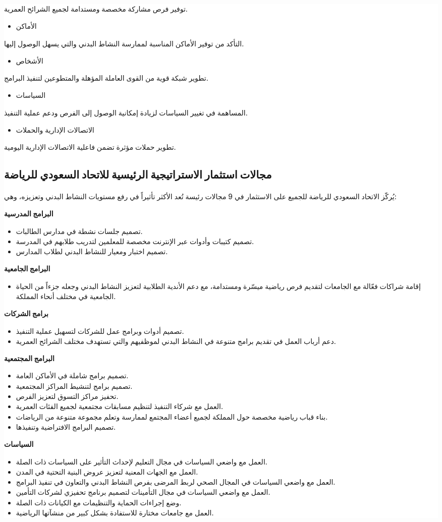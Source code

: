توفير فرص مشاركة مخصصة ومستدامة لجميع الشرائح العمرية.

- الأماكن

التأكد من توفير الأماكن المناسبة لممارسة النشاط البدني والتي يسهل الوصول إليها.

- الأشخاص

تطوير شبكة قوية من القوى العاملة المؤهلة والمتطوعين لتنفيذ البرامج.

- السياسات

المساهمة في تغيير السياسات لزيادة إمكانية الوصول إلى الفرص ودعم عملية التنفيذ.

- الاتصالات الإدارية والحملات

تطوير حملات مؤثرة تضمن فاعلية الاتصالات الإدارية اليومية.

## مجالات استثمار الاستراتيجية الرئيسية للاتحاد السعودي للرياضة

يُركّز الاتحاد السعودي للرياضة للجميع على الاستثمار في 9 مجالات رئيسة تُعد الأكثر تأثيراً في رفع مستويات النشاط البدني وتعزيزه، وهي:

**البرامج المدرسية**

- تصميم جلسات نشطة في مدارس الطالبات.
- تصميم كتيبات وأدوات عبر الإنترنت مخصصة للمعلمين لتدريب طلابهم في المدرسة.
- تصميم اختبار ومعيار للنشاط البدني لطلاب المدارس.

**البرامج الجامعية**

- إقامة شراكات فعّالة مع الجامعات لتقديم فرص رياضية ميسّرة ومستدامة، مع دعم الأندية الطلابية لتعزيز النشاط البدني وجعله جزءاً من الحياة الجامعية في مختلف أنحاء المملكة.

**برامج الشركات**

- تصميم أدوات وبرامج عمل للشركات لتسهيل عملية التنفيذ.
- دعم أرباب العمل في تقديم برامج متنوعة في النشاط البدني لموظفيهم والتي تستهدف مختلف الشرائح العمرية.

**البرامج المجتمعية**

- تصميم برامج شاملة في الأماكن العامة.
- تصميم برامج لتنشيط المراكز المجتمعية.
- تحفيز مراكز التسوق لتعزيز الفرص.
- العمل مع شركاء التنفيذ لتنظيم مسابقات مجتمعية لجميع الفئات العمرية.
- بناء قباب رياضية مخصصة حول المملكة لجميع أعضاء المجتمع لممارسة وتعلم مجموعة متنوعة من الرياضات.
- تصميم البرامج الافتراضية وتنفيذها.

**السياسات**

- العمل مع واضعي السياسات في مجال التعليم لإحداث التأثير على السياسات ذات الصلة.
- العمل مع الجهات المعنية لتعزيز عروض البنية التحتية في المدن.
- العمل مع واضعي السياسات في المجال الصحي لربط المرضى بفرص النشاط البدني والتعاون في تنفيذ البرامج.
- العمل مع واضعي السياسات في مجال التأمينات لتصميم برنامج تحفيزي لشركات التأمين.
- وضع إجراءات الحماية والتنظيمات مع الكيانات ذات الصلة.
- العمل مع جامعات مختارة للاستفادة بشكل كبير من منشآتها الرياضية.
